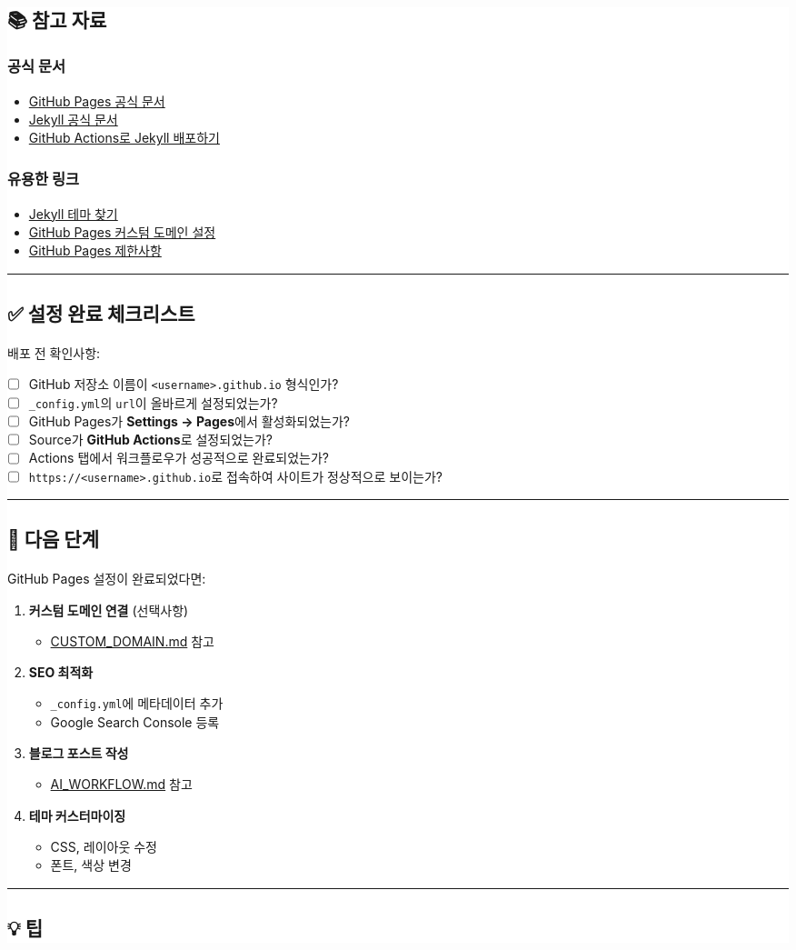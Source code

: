 
## 📚 참고 자료

### 공식 문서
- [GitHub Pages 공식 문서](https://docs.github.com/en/pages)
- [Jekyll 공식 문서](https://jekyllrb.com/docs/)
- [GitHub Actions로 Jekyll 배포하기](https://docs.github.com/en/pages/setting-up-a-github-pages-site-with-jekyll/about-github-pages-and-jekyll)

### 유용한 링크
- [Jekyll 테마 찾기](https://jekyllrb.com/docs/themes/)
- [GitHub Pages 커스텀 도메인 설정](https://docs.github.com/en/pages/configuring-a-custom-domain-for-your-github-pages-site)
- [GitHub Pages 제한사항](https://docs.github.com/en/pages/getting-started-with-github-pages/about-github-pages#usage-limits)

---

## ✅ 설정 완료 체크리스트

배포 전 확인사항:

- [ ] GitHub 저장소 이름이 `<username>.github.io` 형식인가?
- [ ] `_config.yml`의 `url`이 올바르게 설정되었는가?
- [ ] GitHub Pages가 **Settings → Pages**에서 활성화되었는가?
- [ ] Source가 **GitHub Actions**로 설정되었는가?
- [ ] Actions 탭에서 워크플로우가 성공적으로 완료되었는가?
- [ ] `https://<username>.github.io`로 접속하여 사이트가 정상적으로 보이는가?

---

## 🎯 다음 단계

GitHub Pages 설정이 완료되었다면:

1. **커스텀 도메인 연결** (선택사항)
   - [CUSTOM_DOMAIN.md](CUSTOM_DOMAIN.md) 참고

2. **SEO 최적화**
   - `_config.yml`에 메타데이터 추가
   - Google Search Console 등록

3. **블로그 포스트 작성**
   - [AI_WORKFLOW.md](AI_WORKFLOW.md) 참고

4. **테마 커스터마이징**
   - CSS, 레이아웃 수정
   - 폰트, 색상 변경

---

## 💡 팁
